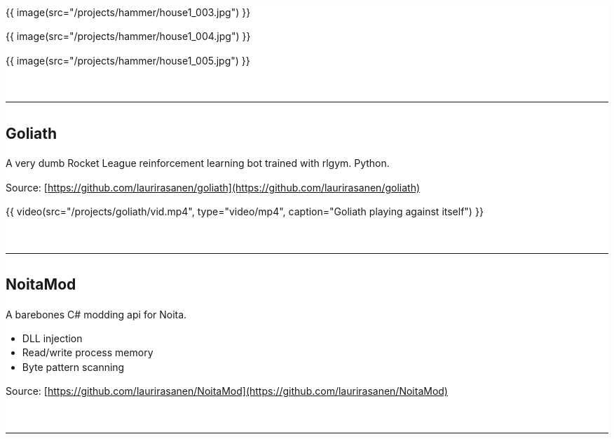 {{ image(src="/projects/hammer/house1_003.jpg") }}

{{ image(src="/projects/hammer/house1_004.jpg") }}

{{ image(src="/projects/hammer/house1_005.jpg") }}

<br/>

- - -

## Goliath

A very dumb Rocket League reinforcement learning bot trained with rlgym. Python.

Source: [https://github.com/laurirasanen/goliath](https://github.com/laurirasanen/goliath)

{{ video(src="/projects/goliath/vid.mp4", type="video/mp4", caption="Goliath playing against itself") }}

<br/>

- - -

## NoitaMod

A barebones C# modding api for Noita.

- DLL injection
- Read/write process memory
- Byte pattern scanning

Source: [https://github.com/laurirasanen/NoitaMod](https://github.com/laurirasanen/NoitaMod)

<br/>

- - -
